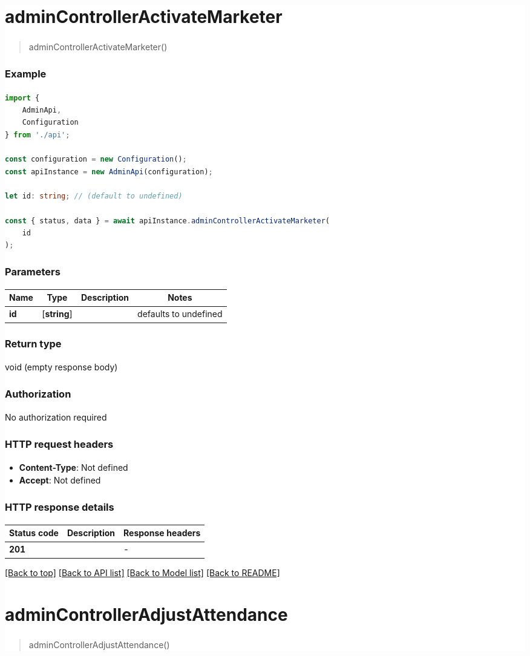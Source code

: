 # **adminControllerActivateMarketer**
> adminControllerActivateMarketer()


### Example

```typescript
import {
    AdminApi,
    Configuration
} from './api';

const configuration = new Configuration();
const apiInstance = new AdminApi(configuration);

let id: string; // (default to undefined)

const { status, data } = await apiInstance.adminControllerActivateMarketer(
    id
);
```

### Parameters

|Name | Type | Description  | Notes|
|------------- | ------------- | ------------- | -------------|
| **id** | [**string**] |  | defaults to undefined|


### Return type

void (empty response body)

### Authorization

No authorization required

### HTTP request headers

 - **Content-Type**: Not defined
 - **Accept**: Not defined


### HTTP response details
| Status code | Description | Response headers |
|-------------|-------------|------------------|
|**201** |  |  -  |

[[Back to top]](#) [[Back to API list]](../README.md#documentation-for-api-endpoints) [[Back to Model list]](../README.md#documentation-for-models) [[Back to README]](../README.md)

# **adminControllerAdjustAttendance**
> adminControllerAdjustAttendance()
